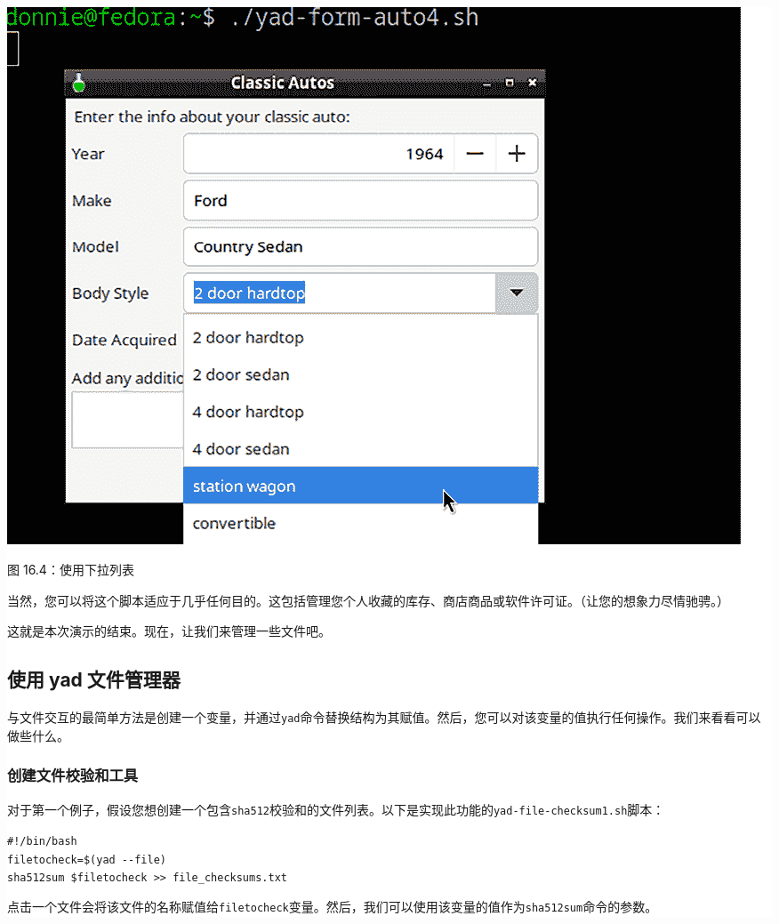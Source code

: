 ![B21693_16_4](img/B21693_16_04.png)

图 16.4：使用下拉列表

当然，您可以将这个脚本适应于几乎任何目的。这包括管理您个人收藏的库存、商店商品或软件许可证。（让您的想象力尽情驰骋。）

这就是本次演示的结束。现在，让我们来管理一些文件吧。

## 使用 yad 文件管理器

与文件交互的最简单方法是创建一个变量，并通过`yad`命令替换结构为其赋值。然后，您可以对该变量的值执行任何操作。我们来看看可以做些什么。

### 创建文件校验和工具

对于第一个例子，假设您想创建一个包含`sha512`校验和的文件列表。以下是实现此功能的`yad-file-checksum1.sh`脚本：

```
#!/bin/bash
filetocheck=$(yad --file)
sha512sum $filetocheck >> file_checksums.txt 
```

点击一个文件会将该文件的名称赋值给`filetocheck`变量。然后，我们可以使用该变量的值作为`sha512sum`命令的参数。
